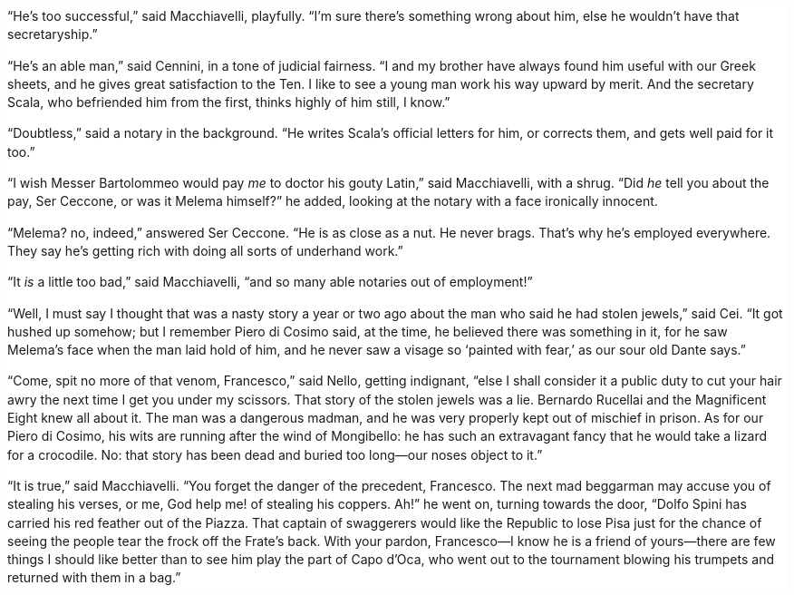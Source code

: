 “He’s too successful,” said Macchiavelli, playfully. “I’m sure there’s something wrong about him, else he wouldn’t have that secretaryship.” 

“He’s an able man,” said Cennini, in a tone of judicial fairness. “I and my brother have always found him useful with our Greek sheets, and he gives great satisfaction to the Ten. I like to see a young man work his way upward by merit. And the secretary Scala, who befriended him from the first, thinks highly of him still, I know.” 

“Doubtless,” said a notary in the background. “He writes Scala’s official letters for him, or corrects them, and gets well paid for it too.” 

“I wish Messer Bartolommeo would pay _me_ to doctor his gouty Latin,” said Macchiavelli, with a shrug. “Did _he_ tell you about the pay, Ser Ceccone, or was it Melema himself?” he added, looking at the notary with a face ironically innocent. 

“Melema? no, indeed,” answered Ser Ceccone. “He is as close as a nut. He never brags. That’s why he’s employed everywhere. They say he’s getting rich with doing all sorts of underhand work.” 

“It _is_ a little too bad,” said Macchiavelli, “and so many able notaries out of employment!” 

“Well, I must say I thought that was a nasty story a year or two ago about the man who said he had stolen jewels,” said Cei. “It got hushed up somehow; but I remember Piero di Cosimo said, at the time, he believed there was something in it, for he saw Melema’s face when the man laid hold of him, and he never saw a visage so ‘painted with fear,’ as our sour old Dante says.” 

“Come, spit no more of that venom, Francesco,” said Nello, getting indignant, “else I shall consider it a public duty to cut your hair awry the next time I get you under my scissors. That story of the stolen jewels was a lie. Bernardo Rucellai and the Magnificent Eight knew all about it. The man was a dangerous madman, and he was very properly kept out of mischief in prison. As for our Piero di Cosimo, his wits are running after the wind of Mongibello: he has such an extravagant fancy that he would take a lizard for a crocodile. No: that story has been dead and buried too long—our noses object to it.” 

“It is true,” said Macchiavelli. “You forget the danger of the precedent, Francesco. The next mad beggarman may accuse you of stealing his verses, or me, God help me! of stealing his coppers. Ah!” he went on, turning towards the door, “Dolfo Spini has carried his red feather out of the Piazza. That captain of swaggerers would like the Republic to lose Pisa just for the chance of seeing the people tear the frock off the Frate’s back. With your pardon, Francesco—I know he is a friend of yours—there are few things I should like better than to see him play the part of Capo d’Oca, who went out to the tournament blowing his trumpets and returned with them in a bag.” 

